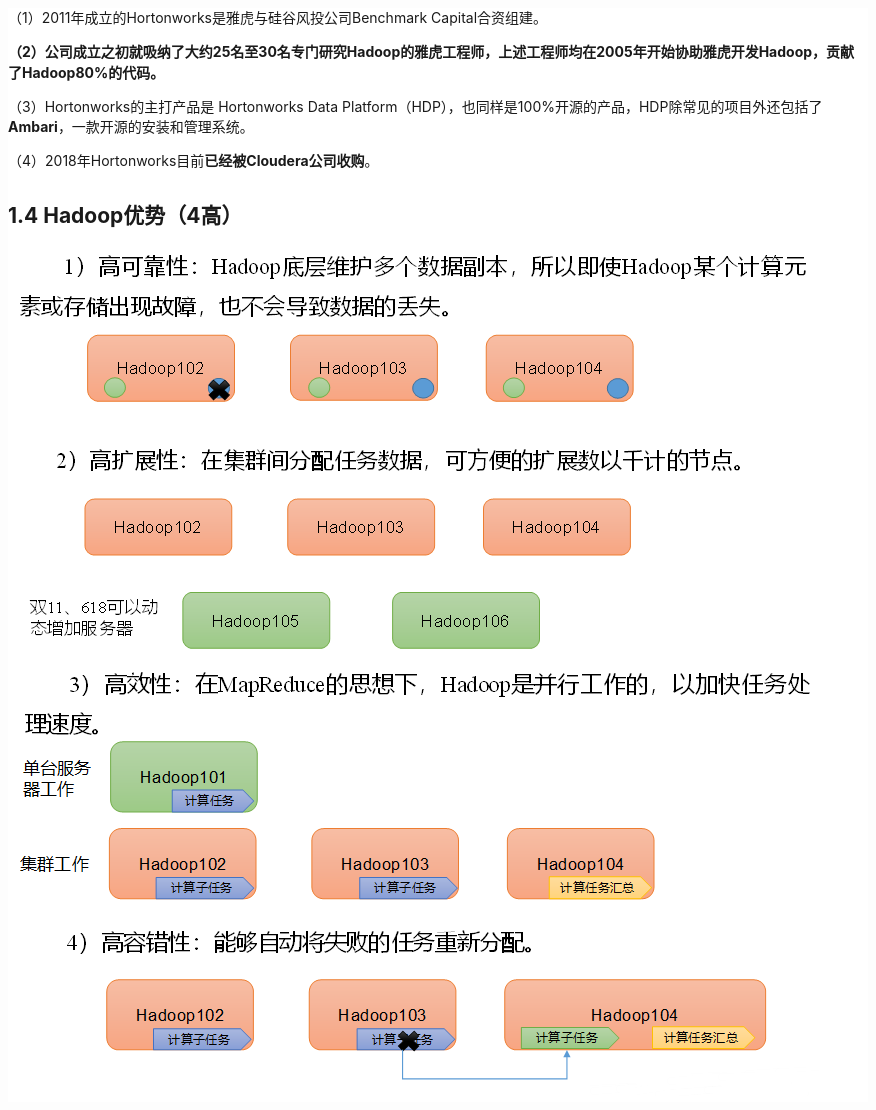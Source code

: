 （1）2011年成立的Hortonworks是雅虎与硅谷风投公司Benchmark Capital合资组建。

**（2）公司成立之初就吸纳了大约25名至30名专门研究Hadoop的雅虎工程师，上述工程师均在2005年开始协助雅虎开发Hadoop，贡献了Hadoop80%的代码。**

（3）Hortonworks的主打产品是 Hortonworks Data Platform（HDP），也同样是100%开源的产品，HDP除常见的项目外还包括了**Ambari**，一款开源的安装和管理系统。

（4）2018年Hortonworks目前**已经被Cloudera公司收购**。

## 1.4 Hadoop优势（4高）

![image-20230220180359268](images/image-20230220180359268.png)![image-20230220180416128](images/image-20230220180416128.png)
